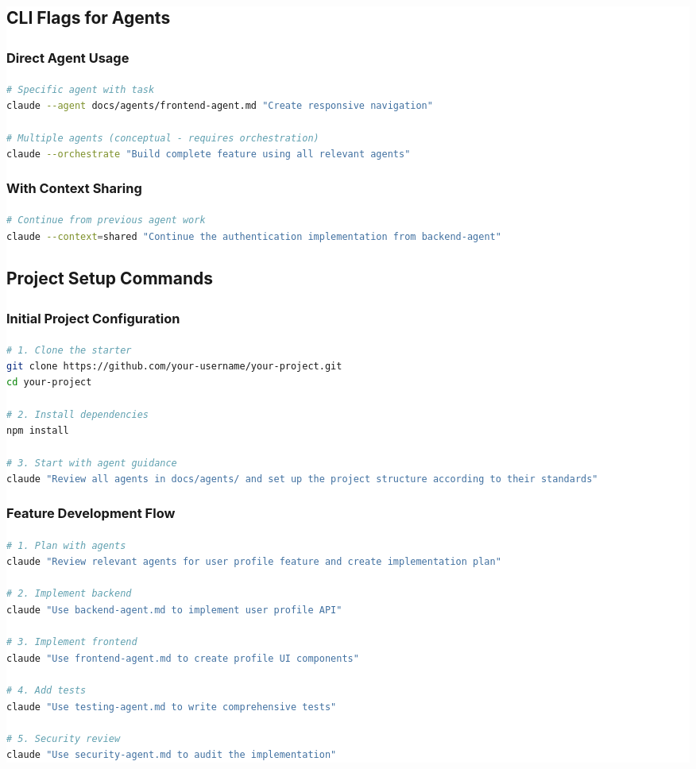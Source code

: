 ## CLI Flags for Agents

### Direct Agent Usage
```bash
# Specific agent with task
claude --agent docs/agents/frontend-agent.md "Create responsive navigation"

# Multiple agents (conceptual - requires orchestration)
claude --orchestrate "Build complete feature using all relevant agents"
```

### With Context Sharing
```bash
# Continue from previous agent work
claude --context=shared "Continue the authentication implementation from backend-agent"
```

## Project Setup Commands

### Initial Project Configuration
```bash
# 1. Clone the starter
git clone https://github.com/your-username/your-project.git
cd your-project

# 2. Install dependencies
npm install

# 3. Start with agent guidance
claude "Review all agents in docs/agents/ and set up the project structure according to their standards"
```

### Feature Development Flow
```bash
# 1. Plan with agents
claude "Review relevant agents for user profile feature and create implementation plan"

# 2. Implement backend
claude "Use backend-agent.md to implement user profile API"

# 3. Implement frontend
claude "Use frontend-agent.md to create profile UI components"

# 4. Add tests
claude "Use testing-agent.md to write comprehensive tests"

# 5. Security review
claude "Use security-agent.md to audit the implementation"
```
